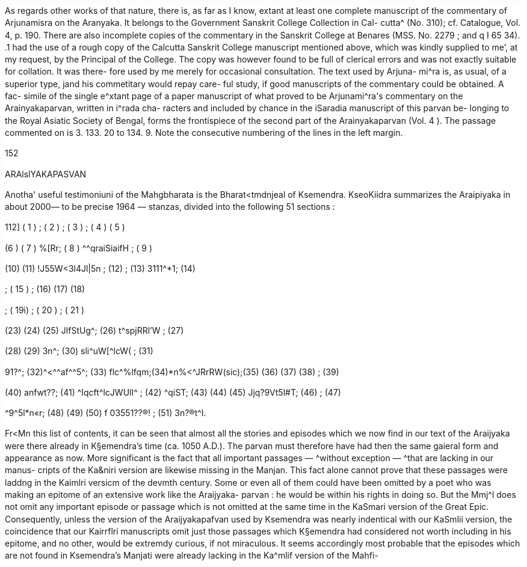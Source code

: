 As regards other works of that nature, there is, as far as I know, extant
at least one complete manuscript of the commentary of Arjunamisra on the
Aranyaka. It belongs to the Government Sanskrit College Collection in Cal-
cutta^ (No. 310); cf. Catalogue, Vol. 4, p. 190. There are also incomplete
copies of the commentary in the Sanskrit College at Benares (MSS. No. 2279 ;
and q I 65 34). .1 had the use of a rough copy of the Calcutta Sanskrit
College manuscript mentioned above, which was kindly supplied to me’, at my
request, by the Principal of the College. The copy was however found to be
full of clerical errors and was not exactly suitable for collation. It was there-
fore used by me merely for occasional consultation. The text used by Arjuna-
mi^ra is, as usual, of a superior type, jand his commetitary would repay care-
ful study, if good manuscripts of the commentary could be obtained. A fac-
simile of the single e^xtant page of a paper manuscript of what proved to be
Arjunami^ra's commentary on the Arainyakaparvan, written in i^rada cha-
racters and included by chance in the iSaradia manuscript of this parvan be-
longing to the Royal Asiatic Society of Bengal, forms the frontispiece of the
second part of the Arainyakaparvan (Vol. 4 ). The passage commented on is
3. 133. 20 to 134. 9. Note the consecutive numbering of the lines in the left
        margin.



152


ARAlslYAKAPASVAN


Anotha' useful testimoniuni of the Mahgbharata is the Bharat<tmdnjeal
of Ksemendra. KseoKiidra summarizes the Araipiyaka in about 2000— to be
precise 1964 — stanzas, divided into the following 51 sections :

112] ( 1 ) ; ( 2 ) ; ( 3 ) ; ( 4 ) ( 5 )

(6 ) ( 7 ) %[Rr; ( 8 ) ^^qraiSiaifH ; ( 9 )

(10) (11) !J55W<3l4Jl|5n ; (12) ; (13) 3111^*1; (14)

; ( 15 ) ; (16) (17) (18)

; ( 19i) ; ( 20 ) ; ( 21 )

(23) (24) (25) JlfStUg^; (26) t^spjRRl’W ; (27)

(28) (29) 3n^; (30) sli^uW[^lcW( ; (31)

91?^; (32)^<^^af^^5^; (33) flc^%lfqm;(34)*n%<^JRrRW(sic);(35)
(36) (37) (38) ; (39)

(40) anfwt??; (41) ^Iqcft^lcJWUlI^ ; (42) ^qiST; (43)
(44) (45) Jjq?9Vt5l#T; (46) ; (47)

^9^5l*n«r; (48) (49) (50) f 03551??®! ; (51) 3n?®t^I.

Fr<Mn this list of contents, it can be seen that almost all the stories and
episodes which we now find in our text of the Araijyaka were there already in
K§emendra’s time (ca. 1050 A.D.). The parvan must therefore have had then
the same gaieral form and appearance as now. More significant is the fact
that all important passages — ^without exception — ^that are lacking in our manus-
cripts of the Ka&niri version are likewise missing in the Manjan. This fact
alone cannot prove that these passages were laddng in the Kaimlri versicm of
the devmth century. Some or even all of them could have been omitted by
a poet who was making an epitome of an extensive work like the Araijyaka-
parvan : he would be within his rights in doing so. But the Mmj^l does not
omit any important episode or passage which is not omitted at the same time
in the KaSmari version of the Great Epic. Consequently, unless the version of
the Araijyakapafvan used by Ksemendra was nearly indentical with our
KaSmlii version, the coincidence that our Kairrflri manuscripts omit just
those passages which K§emendra had considered not worth including in his
epitome, and no other, would be extremdy curious, if not miraculous. It
seems accordingly most probable that the episodes which are not found in
Ksemendra’s Manjati were already lacking in the Ka^mlif version of the Mahfi-